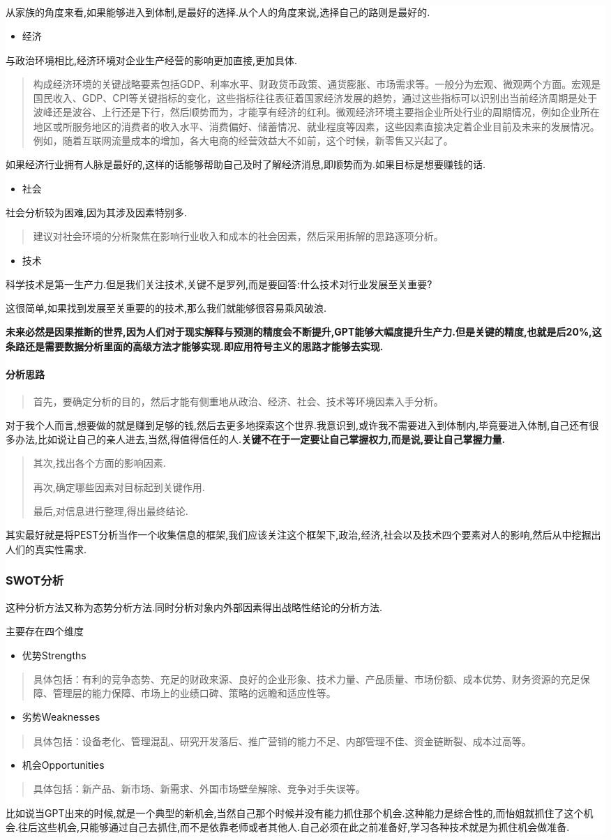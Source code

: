 从家族的角度来看,如果能够进入到体制,是最好的选择.从个人的角度来说,选择自己的路则是最好的.

- 经济

与政治环境相比,经济环境对企业生产经营的影响更加直接,更加具体.

> 构成经济环境的关键战略要素包括GDP、利率水平、财政货币政策、通货膨胀、市场需求等。一般分为宏观、微观两个方面。宏观是国民收入、GDP、CPI等关键指标的变化，这些指标往往表征着国家经济发展的趋势，通过这些指标可以识别出当前经济周期是处于波峰还是波谷、上行还是下行，然后顺势而为，才能享有经济的红利。微观经济环境主要指企业所处行业的周期情况，例如企业所在地区或所服务地区的消费者的收入水平、消费偏好、储蓄情况、就业程度等因素，这些因素直接决定着企业目前及未来的发展情况。例如，随着互联网流量成本的增加，各大电商的经营效益大不如前，这个时候，新零售又兴起了。

如果经济行业拥有人脉是最好的,这样的话能够帮助自己及时了解经济消息,即顺势而为.如果目标是想要赚钱的话.

- 社会

社会分析较为困难,因为其涉及因素特别多.

> 建议对社会环境的分析聚焦在影响行业收入和成本的社会因素，然后采用拆解的思路逐项分析。

- 技术

科学技术是第一生产力.但是我们关注技术,关键不是罗列,而是要回答:什么技术对行业发展至关重要?

这很简单,如果找到发展至关重要的的技术,那么我们就能够很容易乘风破浪.

**未来必然是因果推断的世界,因为人们对于现实解释与预测的精度会不断提升,GPT能够大幅度提升生产力.但是关键的精度,也就是后20%,这条路还是需要数据分析里面的高级方法才能够实现.即应用符号主义的思路才能够去实现.**

#### 分析思路

> 首先，要确定分析的目的，然后才能有侧重地从政治、经济、社会、技术等环境因素入手分析。

对于我个人而言,想要做的就是赚到足够的钱,然后去更多地探索这个世界.我意识到,或许我不需要进入到体制内,毕竟要进入体制,自己还有很多办法,比如说让自己的亲人进去,当然,得值得信任的人.**关键不在于一定要让自己掌握权力,而是说,要让自己掌握力量.**

> 其次,找出各个方面的影响因素.
>
> 再次,确定哪些因素对目标起到关键作用.
>
> 最后,对信息进行整理,得出最终结论.

其实最好就是将PEST分析当作一个收集信息的框架,我们应该关注这个框架下,政治,经济,社会以及技术四个要素对人的影响,然后从中挖掘出人们的真实性需求.

### SWOT分析

这种分析方法又称为态势分析方法.同时分析对象内外部因素得出战略性结论的分析方法.

主要存在四个维度

- 优势Strengths

> 具体包括：有利的竞争态势、充足的财政来源、良好的企业形象、技术力量、产品质量、市场份额、成本优势、财务资源的充足保障、管理层的能力保障、市场上的业绩口碑、策略的远瞻和适应性等。

- 劣势Weaknesses

> 具体包括：设备老化、管理混乱、研究开发落后、推广营销的能力不足、内部管理不佳、资金链断裂、成本过高等。

- 机会Opportunities

> 具体包括：新产品、新市场、新需求、外国市场壁垒解除、竞争对手失误等。

比如说当GPT出来的时候,就是一个典型的新机会,当然自己那个时候并没有能力抓住那个机会.这种能力是综合性的,而怡姐就抓住了这个机会.往后这些机会,只能够通过自己去抓住,而不是依靠老师或者其他人.自己必须在此之前准备好,学习各种技术就是为抓住机会做准备.

